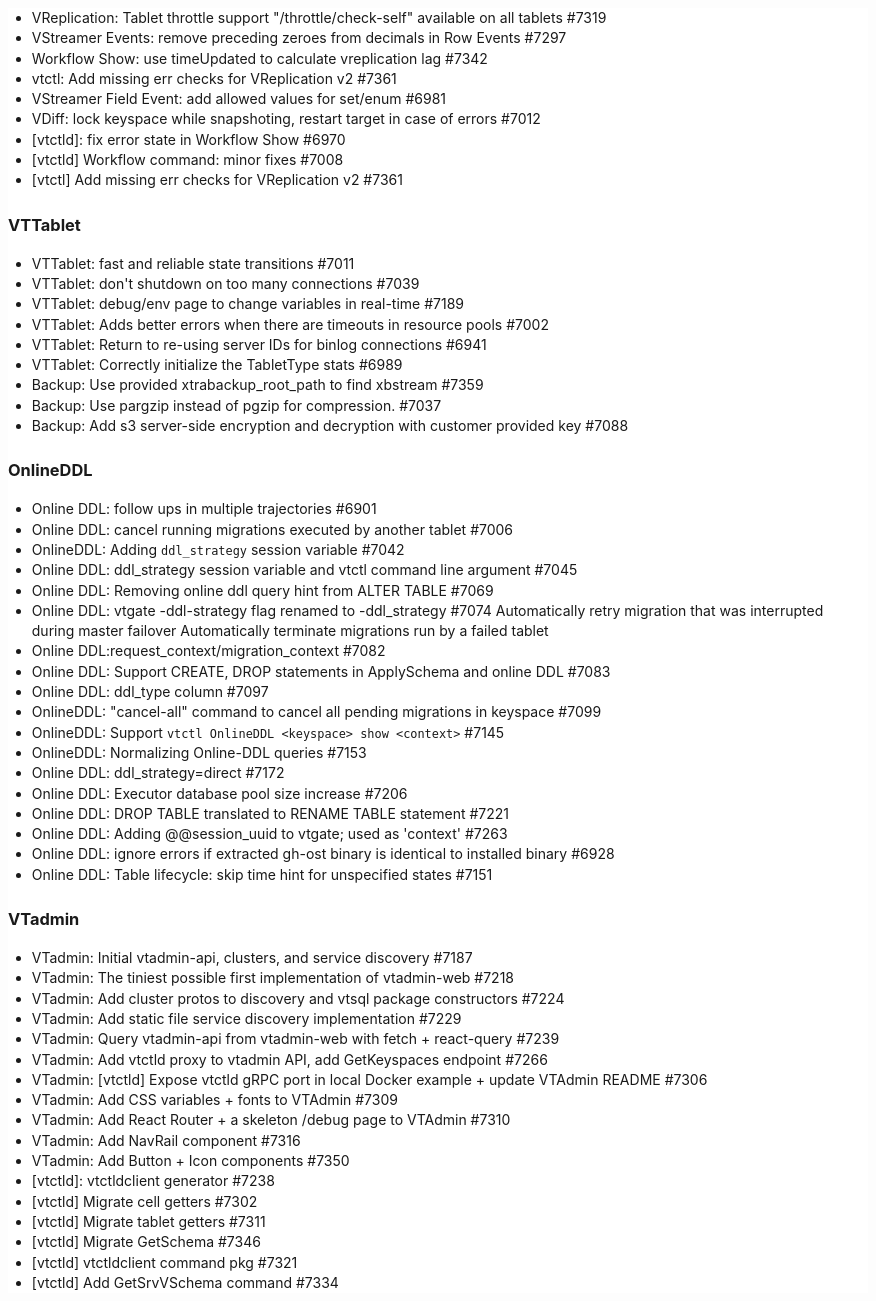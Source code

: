 * VReplication: Tablet throttle support "/throttle/check-self" available on all tablets #7319
* VStreamer Events: remove preceding zeroes from decimals in Row Events #7297
* Workflow Show: use timeUpdated to calculate vreplication lag #7342
* vtctl: Add missing err checks for VReplication v2 #7361
* VStreamer Field Event: add allowed values for set/enum #6981
* VDiff: lock keyspace while snapshoting, restart target in case of errors #7012
* [vtctld]: fix error state in Workflow Show #6970
* [vtctld] Workflow command: minor fixes #7008
* [vtctl] Add missing err checks for VReplication v2 #7361

### VTTablet

* VTTablet: fast and reliable state transitions #7011
* VTTablet: don't shutdown on too many connections #7039
* VTTablet: debug/env page to change variables in real-time #7189
* VTTablet: Adds better errors when there are timeouts in resource pools #7002
* VTTablet: Return to re-using server IDs for binlog connections #6941
* VTTablet: Correctly initialize the TabletType stats #6989
* Backup: Use provided xtrabackup_root_path to find xbstream #7359
* Backup: Use pargzip instead of pgzip for compression. #7037
* Backup: Add s3 server-side encryption and decryption with customer provided key #7088

### OnlineDDL

* Online DDL: follow ups in multiple trajectories #6901
* Online DDL: cancel running migrations executed by another tablet #7006
* OnlineDDL: Adding `ddl_strategy` session variable #7042
* Online DDL: ddl_strategy session variable and vtctl command line argument #7045
* Online DDL:  Removing online ddl query hint from ALTER TABLE #7069
* Online DDL: vtgate -ddl-strategy flag renamed to -ddl_strategy #7074
Automatically retry migration that was interrupted during master failover
Automatically terminate migrations run by a failed tablet
* Online DDL:request_context/migration_context #7082 
* Online DDL: Support CREATE, DROP statements in ApplySchema and online DDL #7083
* Online DDL: ddl_type column #7097
* OnlineDDL: "cancel-all" command to cancel all pending migrations in keyspace #7099
* OnlineDDL: Support `vtctl OnlineDDL <keyspace> show <context>` #7145
* OnlineDDL: Normalizing Online-DDL queries #7153
* Online DDL: ddl_strategy=direct #7172
* Online DDL: Executor database pool size increase #7206
* Online DDL: DROP TABLE translated to RENAME TABLE statement #7221
* Online DDL: Adding @@session_uuid to vtgate; used as 'context' #7263
* Online DDL: ignore errors if extracted gh-ost binary is identical to installed binary #6928
* Online DDL: Table lifecycle: skip time hint for unspecified states #7151

### VTadmin

* VTadmin: Initial vtadmin-api, clusters, and service discovery #7187
* VTadmin: The tiniest possible first implementation of vtadmin-web #7218
* VTadmin: Add cluster protos to discovery and vtsql package constructors #7224
* VTadmin: Add static file service discovery implementation #7229
* VTadmin: Query vtadmin-api from vtadmin-web with fetch + react-query #7239
* VTadmin: Add vtctld proxy to vtadmin API, add GetKeyspaces endpoint #7266
* VTadmin: [vtctld] Expose vtctld gRPC port in local Docker example + update VTAdmin README #7306
* VTadmin: Add CSS variables + fonts to VTAdmin #7309
* VTadmin: Add React Router + a skeleton /debug page to VTAdmin #7310
* VTadmin: Add NavRail component #7316
* VTadmin: Add Button + Icon components #7350
* [vtctld]:  vtctldclient generator #7238
* [vtctld] Migrate cell getters #7302
* [vtctld] Migrate tablet getters #7311
* [vtctld] Migrate GetSchema #7346
* [vtctld] vtctldclient command pkg #7321
* [vtctld] Add GetSrvVSchema command #7334